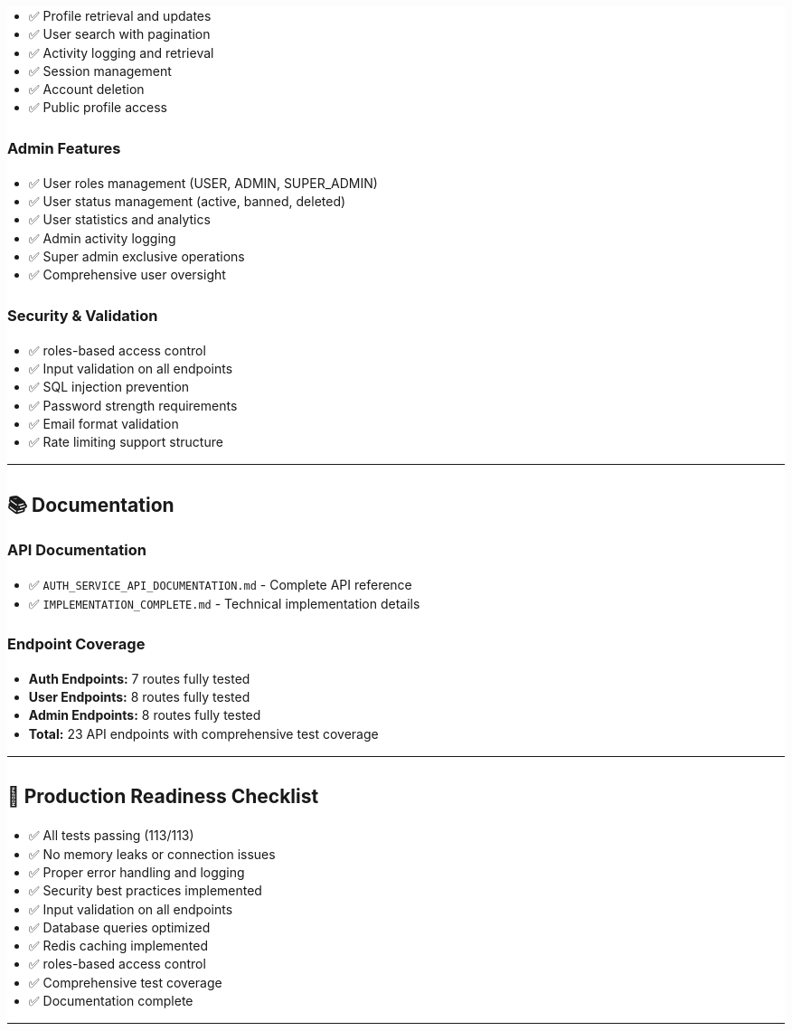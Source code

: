 - ✅ Profile retrieval and updates
- ✅ User search with pagination
- ✅ Activity logging and retrieval
- ✅ Session management
- ✅ Account deletion
- ✅ Public profile access

### Admin Features

- ✅ User roles management (USER, ADMIN, SUPER_ADMIN)
- ✅ User status management (active, banned, deleted)
- ✅ User statistics and analytics
- ✅ Admin activity logging
- ✅ Super admin exclusive operations
- ✅ Comprehensive user oversight

### Security & Validation

- ✅ roles-based access control
- ✅ Input validation on all endpoints
- ✅ SQL injection prevention
- ✅ Password strength requirements
- ✅ Email format validation
- ✅ Rate limiting support structure

---

## 📚 Documentation

### API Documentation

- ✅ `AUTH_SERVICE_API_DOCUMENTATION.md` - Complete API reference
- ✅ `IMPLEMENTATION_COMPLETE.md` - Technical implementation details

### Endpoint Coverage

- **Auth Endpoints:** 7 routes fully tested
- **User Endpoints:** 8 routes fully tested
- **Admin Endpoints:** 8 routes fully tested
- **Total:** 23 API endpoints with comprehensive test coverage

---

## 🚀 Production Readiness Checklist

- ✅ All tests passing (113/113)
- ✅ No memory leaks or connection issues
- ✅ Proper error handling and logging
- ✅ Security best practices implemented
- ✅ Input validation on all endpoints
- ✅ Database queries optimized
- ✅ Redis caching implemented
- ✅ roles-based access control
- ✅ Comprehensive test coverage
- ✅ Documentation complete

---